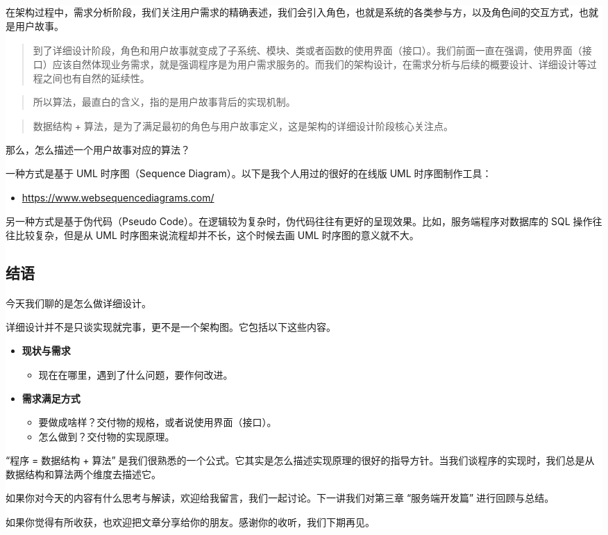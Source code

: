 <p>在架构过程中，需求分析阶段，我们关注用户需求的精确表述，我们会引入角色，也就是系统的各类参与方，以及角色间的交互方式，也就是用户故事。</p>
</blockquote><blockquote>
<p>到了详细设计阶段，角色和用户故事就变成了子系统、模块、类或者函数的使用界面（接口）。我们前面一直在强调，使用界面（接口）应该自然体现业务需求，就是强调程序是为用户需求服务的。而我们的架构设计，在需求分析与后续的概要设计、详细设计等过程之间也有自然的延续性。</p>
</blockquote><blockquote>
<p>所以算法，最直白的含义，指的是用户故事背后的实现机制。</p>
</blockquote><blockquote>
<p>数据结构 + 算法，是为了满足最初的角色与用户故事定义，这是架构的详细设计阶段核心关注点。</p>
</blockquote><p>那么，怎么描述一个用户故事对应的算法？</p><p>一种方式是基于 UML 时序图（Sequence Diagram）。以下是我个人用过的很好的在线版 UML 时序图制作工具：</p><ul>
<li><a href="https://www.websequencediagrams.com/">https://www.websequencediagrams.com/</a></li>
</ul><p>另一种方式是基于伪代码（Pseudo Code）。在逻辑较为复杂时，伪代码往往有更好的呈现效果。比如，服务端程序对数据库的 SQL 操作往往比较复杂，但是从 UML 时序图来说流程却并不长，这个时候去画 UML 时序图的意义就不大。</p><h2>结语</h2><p>今天我们聊的是怎么做详细设计。</p><p>详细设计并不是只谈实现就完事，更不是一个架构图。它包括以下这些内容。</p><ul>
<li>
<p><strong>现状与需求</strong></p>
<ul>
<li>现在在哪里，遇到了什么问题，要作何改进。</li>
</ul>
</li>
<li>
<p><strong>需求满足方式</strong></p>
<ul>
<li>要做成啥样？交付物的规格，或者说使用界面（接口）。</li>
<li>怎么做到？交付物的实现原理。</li>
</ul>
</li>
</ul><p>“程序 = 数据结构 + 算法” 是我们很熟悉的一个公式。它其实是怎么描述实现原理的很好的指导方针。当我们谈程序的实现时，我们总是从数据结构和算法两个维度去描述它。</p><p>如果你对今天的内容有什么思考与解读，欢迎给我留言，我们一起讨论。下一讲我们对第三章 “服务端开发篇” 进行回顾与总结。</p><p>如果你觉得有所收获，也欢迎把文章分享给你的朋友。感谢你的收听，我们下期再见。</p>